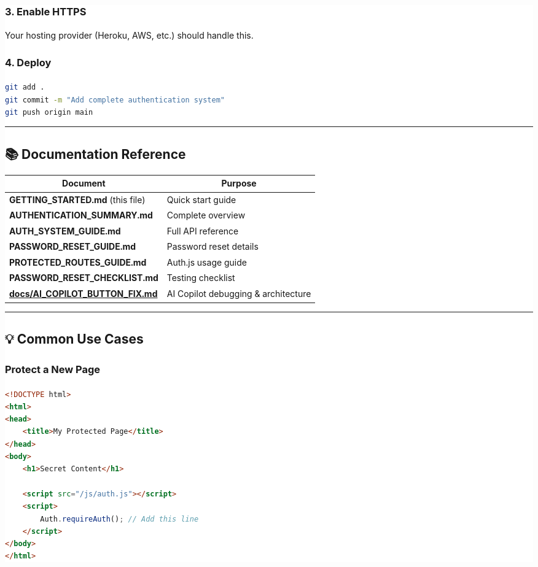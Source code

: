 ### 3. Enable HTTPS

Your hosting provider (Heroku, AWS, etc.) should handle this.

### 4. Deploy

```bash
git add .
git commit -m "Add complete authentication system"
git push origin main
```

---

## 📚 Documentation Reference

| Document | Purpose |
|----------|---------|
| **GETTING_STARTED.md** (this file) | Quick start guide |
| **AUTHENTICATION_SUMMARY.md** | Complete overview |
| **AUTH_SYSTEM_GUIDE.md** | Full API reference |
| **PASSWORD_RESET_GUIDE.md** | Password reset details |
| **PROTECTED_ROUTES_GUIDE.md** | Auth.js usage guide |
| **PASSWORD_RESET_CHECKLIST.md** | Testing checklist |
| **[docs/AI_COPILOT_BUTTON_FIX.md](docs/AI_COPILOT_BUTTON_FIX.md)** | AI Copilot debugging & architecture |

---

## 💡 Common Use Cases

### Protect a New Page

```html
<!DOCTYPE html>
<html>
<head>
    <title>My Protected Page</title>
</head>
<body>
    <h1>Secret Content</h1>

    <script src="/js/auth.js"></script>
    <script>
        Auth.requireAuth(); // Add this line
    </script>
</body>
</html>
```
